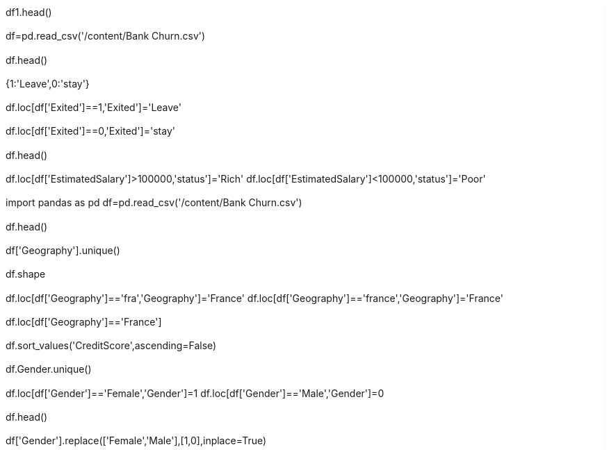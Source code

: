 df1.head()

df=pd.read_csv('/content/Bank Churn.csv')

df.head()

{1:'Leave',0:'stay'}

df.loc[df['Exited']==1,'Exited']='Leave'

df.loc[df['Exited']==0,'Exited']='stay'

df.head()

df.loc[df['EstimatedSalary']>100000,'status']='Rich'
df.loc[df['EstimatedSalary']<100000,'status']='Poor'

import pandas as pd
df=pd.read_csv('/content/Bank Churn.csv')

df.head()

df['Geography'].unique()

df.shape

df.loc[df['Geography']=='fra','Geography']='France'
df.loc[df['Geography']=='france','Geography']='France'

df.loc[df['Geography']=='France']

df.sort_values('CreditScore',ascending=False)

df.Gender.unique()

df.loc[df['Gender']=='Female','Gender']=1
df.loc[df['Gender']=='Male','Gender']=0

df.head()

df['Gender'].replace(['Female','Male'],[1,0],inplace=True)


